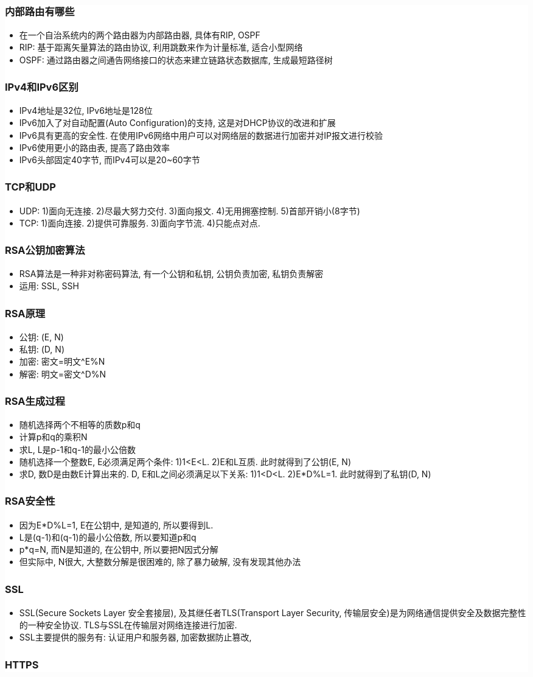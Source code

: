 ### 内部路由有哪些

- 在一个自治系统内的两个路由器为内部路由器, 具体有RIP, OSPF
- RIP: 基于距离矢量算法的路由协议, 利用跳数来作为计量标准, 适合小型网络
- OSPF: 通过路由器之间通告网络接口的状态来建立链路状态数据库, 生成最短路径树

### IPv4和IPv6区别

- IPv4地址是32位, IPv6地址是128位
- IPv6加入了对自动配置(Auto Configuration)的支持, 这是对DHCP协议的改进和扩展
- IPv6具有更高的安全性. 在使用IPv6网络中用户可以对网络层的数据进行加密并对IP报文进行校验
- IPv6使用更小的路由表, 提高了路由效率
- IPv6头部固定40字节, 而IPv4可以是20~60字节

### TCP和UDP

- UDP: 1)面向无连接. 2)尽最大努力交付. 3)面向报文. 4)无用拥塞控制. 5)首部开销小(8字节)
- TCP: 1)面向连接. 2)提供可靠服务. 3)面向字节流. 4)只能点对点.

### RSA公钥加密算法

- RSA算法是一种非对称密码算法, 有一个公钥和私钥, 公钥负责加密, 私钥负责解密
- 运用: SSL, SSH

### RSA原理

- 公钥: (E, N)
- 私钥: (D, N)
- 加密: 密文=明文^E%N
- 解密: 明文=密文^D%N

### RSA生成过程

- 随机选择两个不相等的质数p和q
- 计算p和q的乘积N
- 求L, L是p-1和q-1的最小公倍数
- 随机选择一个整数E, E必须满足两个条件: 1)1<E<L. 2)E和L互质. 此时就得到了公钥(E, N)
- 求D, 数D是由数E计算出来的. D, E和L之间必须满足以下关系: 1)1<D<L. 2)E*D%L=1. 此时就得到了私钥(D, N)

### RSA安全性

- 因为E*D%L=1, E在公钥中, 是知道的, 所以要得到L.
- L是(q-1)和(q-1)的最小公倍数, 所以要知道p和q
- p*q=N, 而N是知道的, 在公钥中, 所以要把N因式分解
- 但实际中, N很大, 大整数分解是很困难的, 除了暴力破解, 没有发现其他办法

### SSL

- SSL(Secure Sockets Layer 安全套接层), 及其继任者TLS(Transport Layer Security, 传输层安全)是为网络通信提供安全及数据完整性的一种安全协议. TLS与SSL在传输层对网络连接进行加密.
- SSL主要提供的服务有: 认证用户和服务器, 加密数据防止篡改, 

### HTTPS

